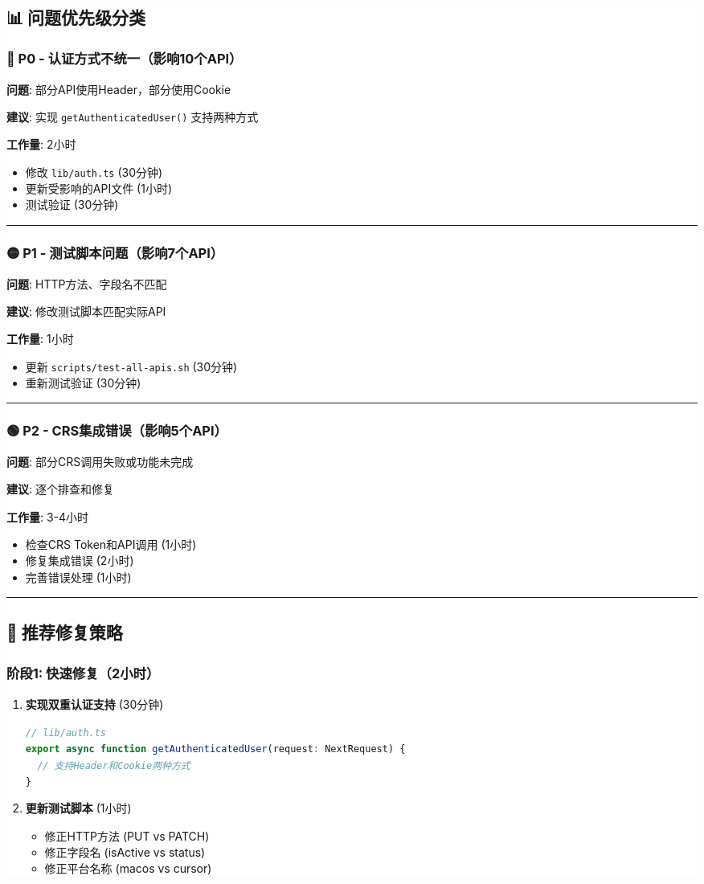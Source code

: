 ## 📊 问题优先级分类

### 🔴 P0 - 认证方式不统一（影响10个API）

**问题**: 部分API使用Header，部分使用Cookie

**建议**: 实现 `getAuthenticatedUser()` 支持两种方式

**工作量**: 2小时
- 修改 `lib/auth.ts` (30分钟)
- 更新受影响的API文件 (1小时)
- 测试验证 (30分钟)

---

### 🟡 P1 - 测试脚本问题（影响7个API）

**问题**: HTTP方法、字段名不匹配

**建议**: 修改测试脚本匹配实际API

**工作量**: 1小时
- 更新 `scripts/test-all-apis.sh` (30分钟)
- 重新测试验证 (30分钟)

---

### 🟢 P2 - CRS集成错误（影响5个API）

**问题**: 部分CRS调用失败或功能未完成

**建议**: 逐个排查和修复

**工作量**: 3-4小时
- 检查CRS Token和API调用 (1小时)
- 修复集成错误 (2小时)
- 完善错误处理 (1小时)

---

## 🎯 推荐修复策略

### 阶段1: 快速修复（2小时）

1. **实现双重认证支持** (30分钟)
   ```typescript
   // lib/auth.ts
   export async function getAuthenticatedUser(request: NextRequest) {
     // 支持Header和Cookie两种方式
   }
   ```

2. **更新测试脚本** (1小时)
   - 修正HTTP方法 (PUT vs PATCH)
   - 修正字段名 (isActive vs status)
   - 修正平台名称 (macos vs cursor)
